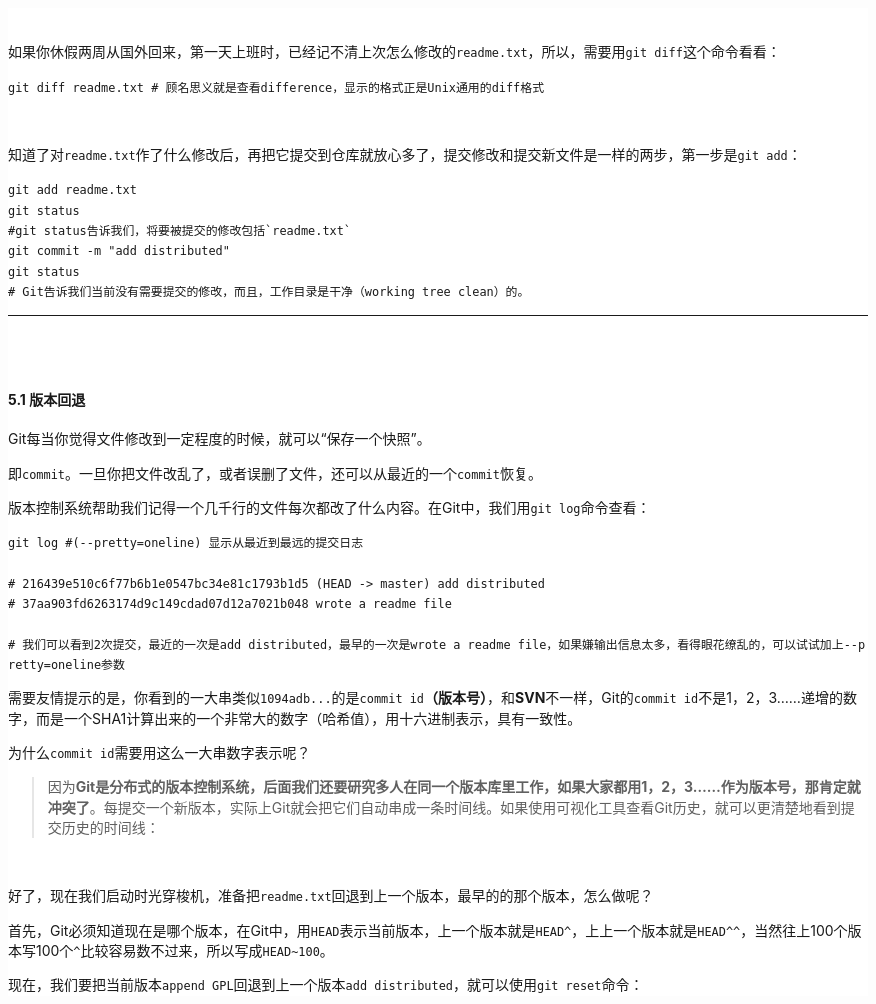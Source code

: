 </br>

如果你休假两周从国外回来，第一天上班时，已经记不清上次怎么修改的`readme.txt`，所以，需要用`git diff`这个命令看看：

```shell
git diff readme.txt # 顾名思义就是查看difference，显示的格式正是Unix通用的diff格式
```

</br>

知道了对`readme.txt`作了什么修改后，再把它提交到仓库就放心多了，提交修改和提交新文件是一样的两步，第一步是`git add`：

```shell
git add readme.txt
git status
#git status告诉我们，将要被提交的修改包括`readme.txt`
git commit -m "add distributed"
git status
# Git告诉我们当前没有需要提交的修改，而且，工作目录是干净（working tree clean）的。
```

---

</br>

</br>

#### 5.1 版本回退

Git每当你觉得文件修改到一定程度的时候，就可以“保存一个快照”。

即`commit`。一旦你把文件改乱了，或者误删了文件，还可以从最近的一个`commit`恢复。

版本控制系统帮助我们记得一个几千行的文件每次都改了什么内容。在Git中，我们用`git log`命令查看： 

```shell
git log #(--pretty=oneline) 显示从最近到最远的提交日志

# 216439e510c6f77b6b1e0547bc34e81c1793b1d5 (HEAD -> master) add distributed
# 37aa903fd6263174d9c149cdad07d12a7021b048 wrote a readme file

# 我们可以看到2次提交，最近的一次是add distributed，最早的一次是wrote a readme file，如果嫌输出信息太多，看得眼花缭乱的，可以试试加上--pretty=oneline参数
```

需要友情提示的是，你看到的一大串类似`1094adb...`的是`commit id`**（版本号）**，和**SVN**不一样，Git的`commit id`不是1，2，3……递增的数字，而是一个SHA1计算出来的一个非常大的数字（哈希值），用十六进制表示，具有一致性。

为什么`commit id`需要用这么一大串数字表示呢？

> 因为**Git是分布式的版本控制系统，后面我们还要研究多人在同一个版本库里工作，如果大家都用1，2，3……作为版本号，那肯定就冲突了**。每提交一个新版本，实际上Git就会把它们自动串成一条时间线。如果使用可视化工具查看Git历史，就可以更清楚地看到提交历史的时间线：

</br>

好了，现在我们启动时光穿梭机，准备把`readme.txt`回退到上一个版本，最早的的那个版本，怎么做呢？

首先，Git必须知道现在是哪个版本，在Git中，用`HEAD`表示当前版本，上一个版本就是`HEAD^`，上上一个版本就是`HEAD^^`，当然往上100个版本写100个`^`比较容易数不过来，所以写成`HEAD~100`。

现在，我们要把当前版本`append GPL`回退到上一个版本`add distributed`，就可以使用`git reset`命令：

